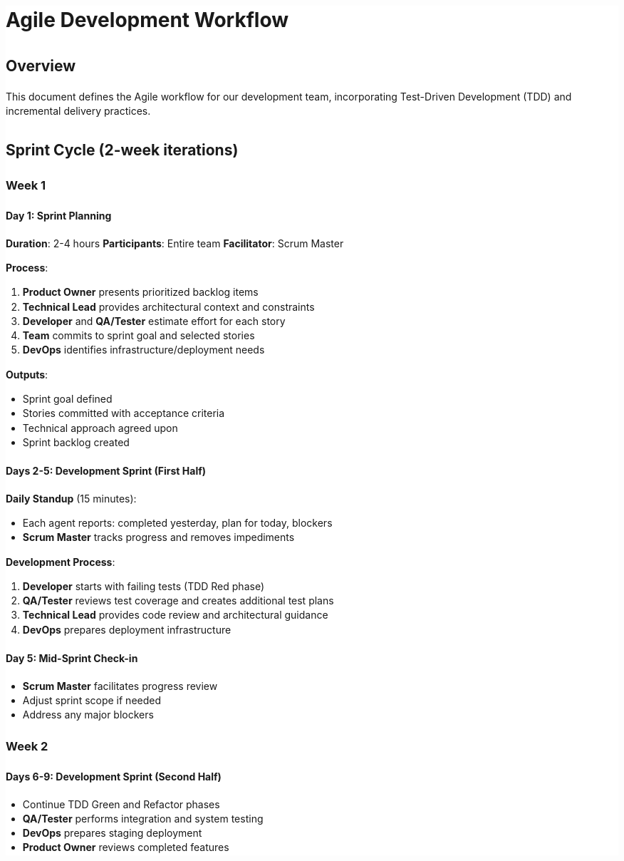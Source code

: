 # Agile Development Workflow

## Overview

This document defines the Agile workflow for our development team, incorporating Test-Driven Development (TDD) and incremental delivery practices.

## Sprint Cycle (2-week iterations)

### Week 1

#### Day 1: Sprint Planning
**Duration**: 2-4 hours
**Participants**: Entire team
**Facilitator**: Scrum Master

**Process**:
1. **Product Owner** presents prioritized backlog items
2. **Technical Lead** provides architectural context and constraints
3. **Developer** and **QA/Tester** estimate effort for each story
4. **Team** commits to sprint goal and selected stories
5. **DevOps** identifies infrastructure/deployment needs

**Outputs**:
- Sprint goal defined
- Stories committed with acceptance criteria
- Technical approach agreed upon
- Sprint backlog created

#### Days 2-5: Development Sprint (First Half)
**Daily Standup** (15 minutes):
- Each agent reports: completed yesterday, plan for today, blockers
- **Scrum Master** tracks progress and removes impediments

**Development Process**:
1. **Developer** starts with failing tests (TDD Red phase)
2. **QA/Tester** reviews test coverage and creates additional test plans
3. **Technical Lead** provides code review and architectural guidance
4. **DevOps** prepares deployment infrastructure

#### Day 5: Mid-Sprint Check-in
- **Scrum Master** facilitates progress review
- Adjust sprint scope if needed
- Address any major blockers

### Week 2

#### Days 6-9: Development Sprint (Second Half)
- Continue TDD Green and Refactor phases
- **QA/Tester** performs integration and system testing
- **DevOps** prepares staging deployment
- **Product Owner** reviews completed features
